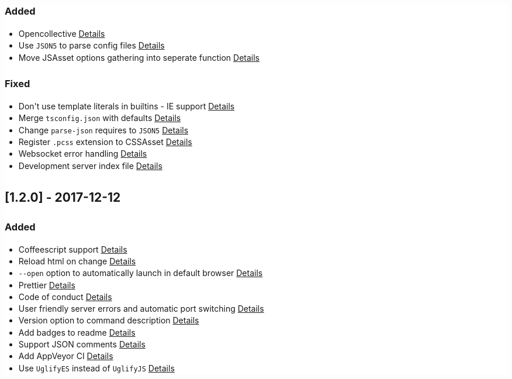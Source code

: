 ### Added

- Opencollective [Details](https://github.com/parcel-bundler/parcel/commit/0f554dc2f5c8f2557ec84eee5301b90ffb279764)
- Use `JSON5` to parse config files [Details](https://github.com/parcel-bundler/parcel/commit/bd458660ce38e7a1d25bd9758084acc24418e054)
- Move JSAsset options gathering into seperate function [Details](https://github.com/parcel-bundler/parcel/commit/333c3aa5d20f98a5f3c52635751032d12854c13c)

### Fixed

- Don't use template literals in builtins - IE support [Details](https://github.com/parcel-bundler/parcel/commit/b7b2991d69b960d9f2951828b8145a6d9396ee4e)
- Merge `tsconfig.json` with defaults [Details](https://github.com/parcel-bundler/parcel/commit/86835793a513b43af906a02083eed72b7eb9e0d2)
- Change `parse-json` requires to `JSON5` [Details](https://github.com/parcel-bundler/parcel/commit/ed35a0994d34dfead6b8895ae981d9b05edac361)
- Register `.pcss` extension to CSSAsset [Details](https://github.com/parcel-bundler/parcel/commit/f62d47686698807e43923893affb6f4ce22337ac)
- Websocket error handling [Details](https://github.com/parcel-bundler/parcel/commit/9f27e15bfcefc2e629a97c154ec2391e2a962623)
- Development server index file [Details](https://github.com/parcel-bundler/parcel/commit/c008bb0ac492dbac38e2f13017e3143f40359934)

## [1.2.0] - 2017-12-12

### Added

- Coffeescript support [Details](https://github.com/parcel-bundler/parcel/commit/2d680c0e968cbdda46455ae792b4dbac33dc9753)
- Reload html on change [Details](https://github.com/parcel-bundler/parcel/commit/0ff76bea36135a4b1edbd85a588a4e26c86dcc19)
- `--open` option to automatically launch in default browser [Details](https://github.com/parcel-bundler/parcel/commit/f8b3d55288f4c4a15330daf7d950cc496fde47ed)
- Prettier [Details](https://github.com/parcel-bundler/parcel/commit/548eef92e11711db007b7613ba5530de508d21a0)
- Code of conduct [Details](https://github.com/parcel-bundler/parcel/commit/72c4d47a77d0b4419d54130e2ea2f39ae40b74da)
- User friendly server errors and automatic port switching [Details](https://github.com/parcel-bundler/parcel/commit/87350f44223ea77597f5d2f50c3886ebd6126a42)
- Version option to command description [Details](https://github.com/parcel-bundler/parcel/commit/35c65a34ac41508c3a3bed8944bb478cebc3e071)
- Add badges to readme [Details](https://github.com/parcel-bundler/parcel/commit/644f195341c1a47d49af101716ce2fa8b323a0fe)
- Support JSON comments [Details](https://github.com/parcel-bundler/parcel/commit/7bfe232ba1db4f27278025175cf3818fbc34e65f)
- Add AppVeyor CI [Details](https://github.com/parcel-bundler/parcel/commit/0eb7a930ffcd4fc77b5b6c75e490299f92ca8a8e)
- Use `UglifyES` instead of `UglifyJS` [Details](https://github.com/parcel-bundler/parcel/commit/70663cced00e5f98d3e8e3affbc0ee40a9ab4566)
